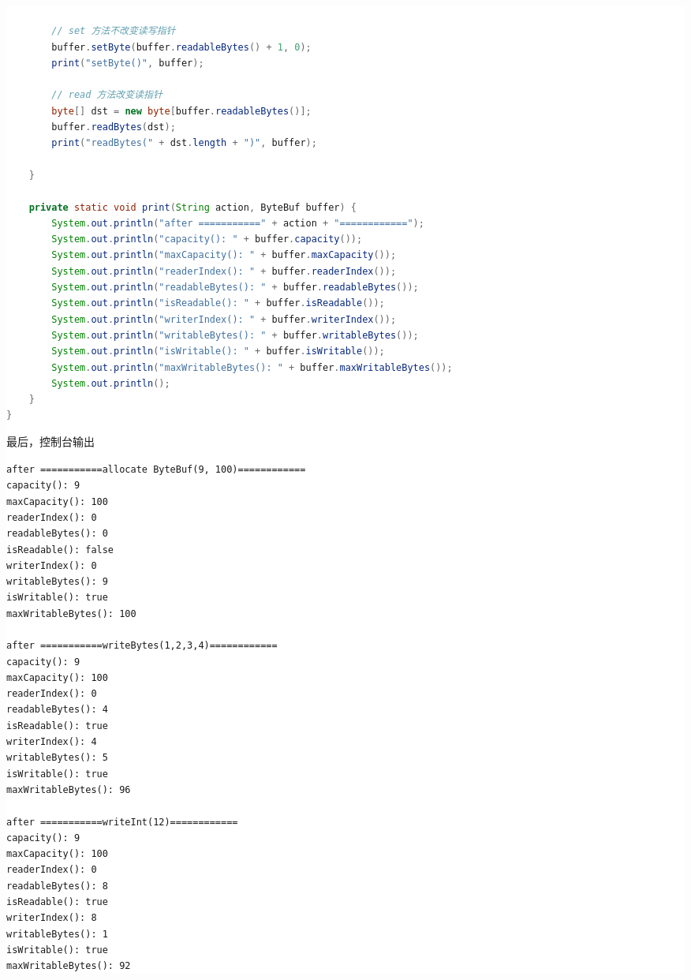```java

        // set 方法不改变读写指针
        buffer.setByte(buffer.readableBytes() + 1, 0);
        print("setByte()", buffer);

        // read 方法改变读指针
        byte[] dst = new byte[buffer.readableBytes()];
        buffer.readBytes(dst);
        print("readBytes(" + dst.length + ")", buffer);

    }

    private static void print(String action, ByteBuf buffer) {
        System.out.println("after ===========" + action + "============");
        System.out.println("capacity(): " + buffer.capacity());
        System.out.println("maxCapacity(): " + buffer.maxCapacity());
        System.out.println("readerIndex(): " + buffer.readerIndex());
        System.out.println("readableBytes(): " + buffer.readableBytes());
        System.out.println("isReadable(): " + buffer.isReadable());
        System.out.println("writerIndex(): " + buffer.writerIndex());
        System.out.println("writableBytes(): " + buffer.writableBytes());
        System.out.println("isWritable(): " + buffer.isWritable());
        System.out.println("maxWritableBytes(): " + buffer.maxWritableBytes());
        System.out.println();
    }
}
```



最后，控制台输出

```
after ===========allocate ByteBuf(9, 100)============
capacity(): 9
maxCapacity(): 100
readerIndex(): 0
readableBytes(): 0
isReadable(): false
writerIndex(): 0
writableBytes(): 9
isWritable(): true
maxWritableBytes(): 100

after ===========writeBytes(1,2,3,4)============
capacity(): 9
maxCapacity(): 100
readerIndex(): 0
readableBytes(): 4
isReadable(): true
writerIndex(): 4
writableBytes(): 5
isWritable(): true
maxWritableBytes(): 96

after ===========writeInt(12)============
capacity(): 9
maxCapacity(): 100
readerIndex(): 0
readableBytes(): 8
isReadable(): true
writerIndex(): 8
writableBytes(): 1
isWritable(): true
maxWritableBytes(): 92
```